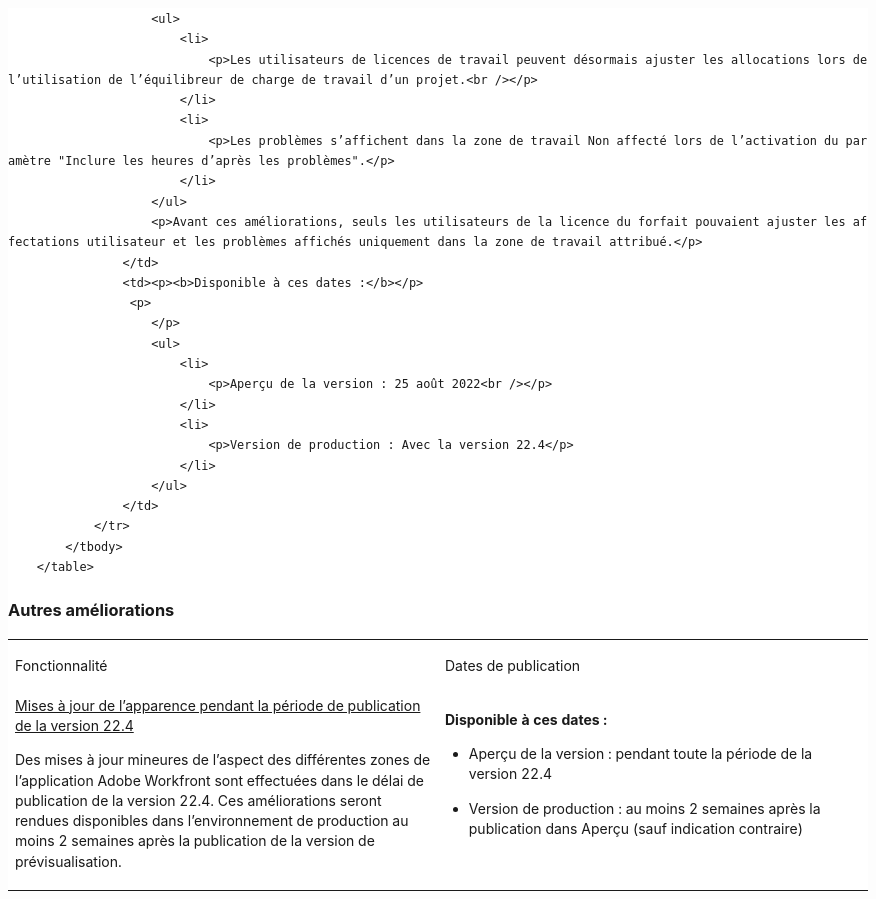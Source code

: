                        <ul>
                            <li>
                                <p>Les utilisateurs de licences de travail peuvent désormais ajuster les allocations lors de l’utilisation de l’équilibreur de charge de travail d’un projet.<br /></p>
                            </li>
                            <li>
                                <p>Les problèmes s’affichent dans la zone de travail Non affecté lors de l’activation du paramètre "Inclure les heures d’après les problèmes".</p>
                            </li>
                        </ul>
                        <p>Avant ces améliorations, seuls les utilisateurs de la licence du forfait pouvaient ajuster les affectations utilisateur et les problèmes affichés uniquement dans la zone de travail attribué.</p>
                    </td>
                    <td><p><b>Disponible à ces dates :</b></p>
                     <p>
                        </p>
                        <ul>
                            <li>
                                <p>Aperçu de la version : 25 août 2022<br /></p>
                            </li>
                            <li>
                                <p>Version de production : Avec la version 22.4</p>
                            </li>
                        </ul>
                    </td>
                </tr>
            </tbody>
        </table>

### Autres améliorations

<table>
            <col style="width: 50%;" />
            <col style="width: 50%;" />
            <tbody>
                <tr>
                    <td>
                        <p><span class="bold">Fonctionnalité</span>
                        </p>
                    </td>
                    <td>
                        <p><span class="bold">Dates de publication</span>
                        </p>
                    </td>
                </tr>
                <tr>
                    <td>
                        <a href="../../../product-announcements/product-releases/22.4-release-activity/22-4-look-and-feel-updates.md" class="MCXref xref" xrefformat="{para}">Mises à jour de l’apparence pendant la période de publication de la version 22.4</a> </p>
                        <p>Des mises à jour mineures de l’aspect des différentes zones de l’application Adobe Workfront sont effectuées dans le délai de publication de la version 22.4. Ces améliorations seront rendues disponibles dans l’environnement de production au moins 2 semaines après la publication de la version de prévisualisation. </p>
                    </td>
                    <td><p><b>Disponible à ces dates :</b></p>
                        <ul>
                            <li>
                                <p>Aperçu de la version : pendant toute la période de la version 22.4<br /></p>
                            </li>
                            <li>
                                <p>Version de production : au moins 2 semaines après la publication dans Aperçu (sauf indication contraire)</p>
                            </li>